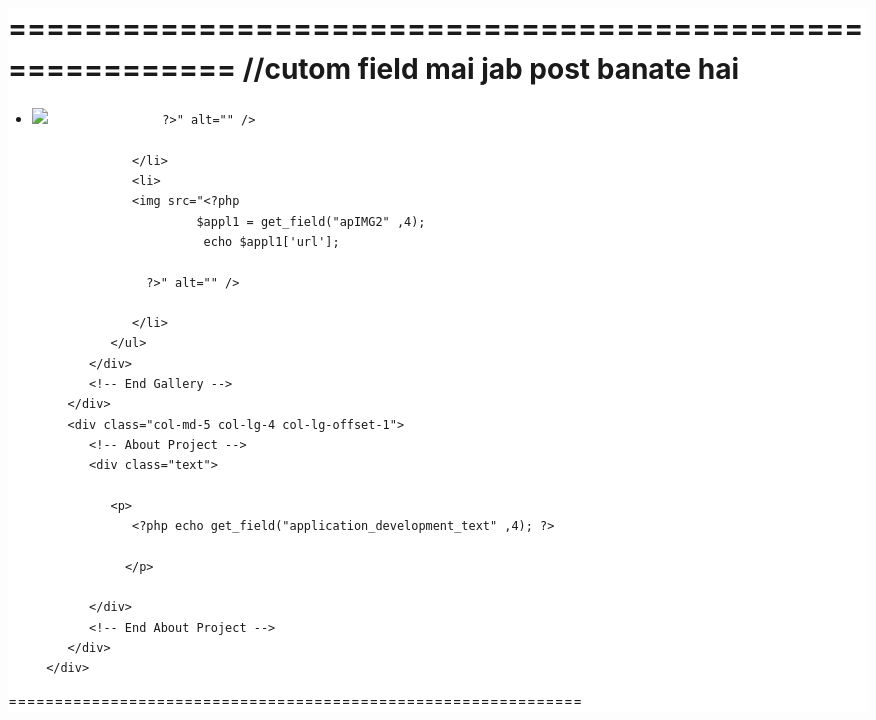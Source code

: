 =========================================================
//cutom field mai jab post banate hai
=========================================================
<section class="page-section">
   <div class="container relative">
      <div class="row">
         <div class="col-md-7 mb-sm-40">
            <!-- Gallery -->
            <div class="work-full-media mt-0 white-shadow wow fadeInUp">
               <ul class="clearlist work-full-slider owl-carousel">
                  <li>
                  <img src="<?php 
                           $appl1 = get_field("application_development" ,4); 
                            echo $appl1['url'];
                    
                    ?>" alt="" />
                    
                  </li>
                  <li>
                  <img src="<?php 
                           $appl1 = get_field("apIMG2" ,4); 
                            echo $appl1['url'];
                    
                    ?>" alt="" />
                    
                  </li>
               </ul>
            </div>
            <!-- End Gallery -->
         </div>
         <div class="col-md-5 col-lg-4 col-lg-offset-1">
            <!-- About Project -->
            <div class="text">
               
               <p>
                  <?php echo get_field("application_development_text" ,4); ?>  

                 </p>

            </div>
            <!-- End About Project -->
         </div>
      </div>
   </div>
</section>
==============================================================
